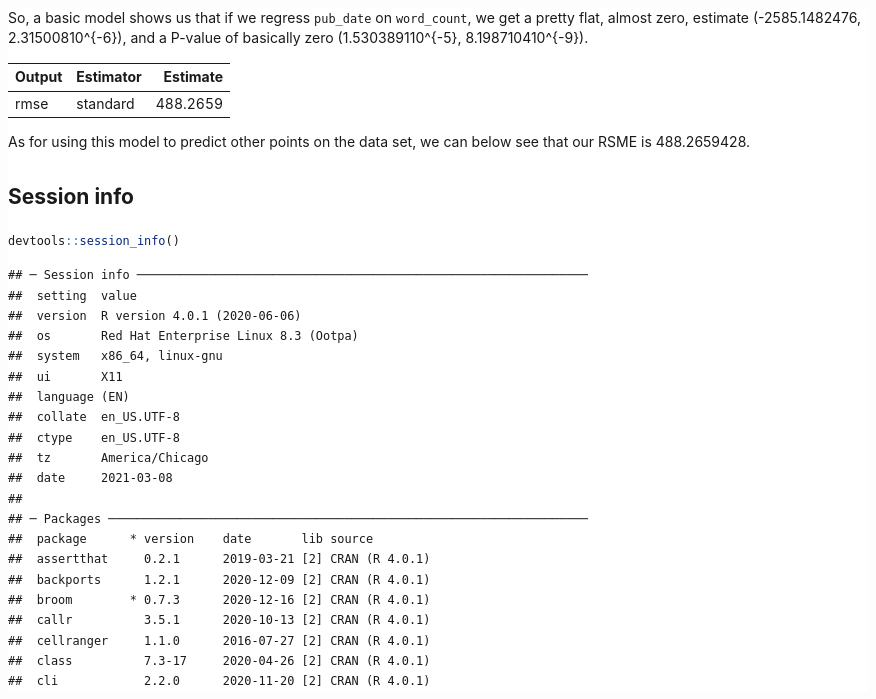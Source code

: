 So, a basic model shows us that if we regress `pub_date` on
`word_count`, we get a pretty flat, almost zero, estimate
(-2585.1482476, 2.31500810^{-6}), and a P-value of basically zero
(1.530389110^{-5}, 8.198710410^{-9}).

| Output | Estimator | Estimate |
| :----- | :-------- | -------: |
| rmse   | standard  | 488.2659 |

As for using this model to predict other points on the data set, we can
below see that our RSME is 488.2659428.

## Session info

``` r
devtools::session_info()
```

    ## ─ Session info ───────────────────────────────────────────────────────────────
    ##  setting  value                               
    ##  version  R version 4.0.1 (2020-06-06)        
    ##  os       Red Hat Enterprise Linux 8.3 (Ootpa)
    ##  system   x86_64, linux-gnu                   
    ##  ui       X11                                 
    ##  language (EN)                                
    ##  collate  en_US.UTF-8                         
    ##  ctype    en_US.UTF-8                         
    ##  tz       America/Chicago                     
    ##  date     2021-03-08                          
    ## 
    ## ─ Packages ───────────────────────────────────────────────────────────────────
    ##  package      * version    date       lib source                          
    ##  assertthat     0.2.1      2019-03-21 [2] CRAN (R 4.0.1)                  
    ##  backports      1.2.1      2020-12-09 [2] CRAN (R 4.0.1)                  
    ##  broom        * 0.7.3      2020-12-16 [2] CRAN (R 4.0.1)                  
    ##  callr          3.5.1      2020-10-13 [2] CRAN (R 4.0.1)                  
    ##  cellranger     1.1.0      2016-07-27 [2] CRAN (R 4.0.1)                  
    ##  class          7.3-17     2020-04-26 [2] CRAN (R 4.0.1)                  
    ##  cli            2.2.0      2020-11-20 [2] CRAN (R 4.0.1)                  